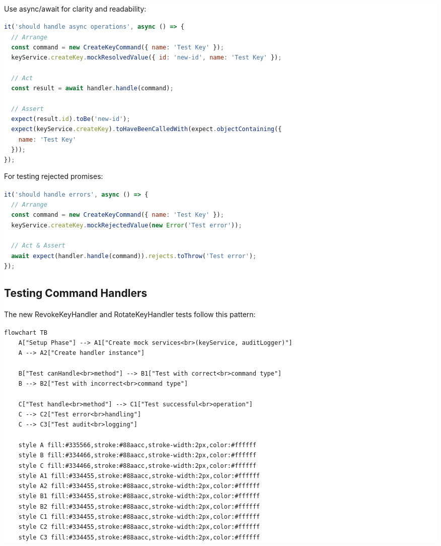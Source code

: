 Use async/await for clarity and readability:

```javascript
it('should handle async operations', async () => {
  // Arrange
  const command = new CreateKeyCommand({ name: 'Test Key' });
  keyService.createKey.mockResolvedValue({ id: 'new-id', name: 'Test Key' });
  
  // Act
  const result = await handler.handle(command);
  
  // Assert
  expect(result.id).toBe('new-id');
  expect(keyService.createKey).toHaveBeenCalledWith(expect.objectContaining({
    name: 'Test Key'
  }));
});
```

For testing rejected promises:

```javascript
it('should handle errors', async () => {
  // Arrange
  const command = new CreateKeyCommand({ name: 'Test Key' });
  keyService.createKey.mockRejectedValue(new Error('Test error'));
  
  // Act & Assert
  await expect(handler.handle(command)).rejects.toThrow('Test error');
});
```

## Testing Command Handlers

The new RevokeKeyHandler and RotateKeyHandler tests follow this pattern:

```mermaid
flowchart TB
    A["Setup Phase"] --> A1["Create mock services<br>(keyService, auditLogger)"]
    A --> A2["Create handler instance"]
    
    B["Test canHandle<br>method"] --> B1["Test with correct<br>command type"]
    B --> B2["Test with incorrect<br>command type"]
    
    C["Test handle<br>method"] --> C1["Test successful<br>operation"]
    C --> C2["Test error<br>handling"]
    C --> C3["Test audit<br>logging"]
    
    style A fill:#335566,stroke:#88aacc,stroke-width:2px,color:#ffffff
    style B fill:#334466,stroke:#88aacc,stroke-width:2px,color:#ffffff
    style C fill:#334466,stroke:#88aacc,stroke-width:2px,color:#ffffff
    style A1 fill:#334455,stroke:#88aacc,stroke-width:2px,color:#ffffff
    style A2 fill:#334455,stroke:#88aacc,stroke-width:2px,color:#ffffff
    style B1 fill:#334455,stroke:#88aacc,stroke-width:2px,color:#ffffff
    style B2 fill:#334455,stroke:#88aacc,stroke-width:2px,color:#ffffff
    style C1 fill:#334455,stroke:#88aacc,stroke-width:2px,color:#ffffff
    style C2 fill:#334455,stroke:#88aacc,stroke-width:2px,color:#ffffff
    style C3 fill:#334455,stroke:#88aacc,stroke-width:2px,color:#ffffff
```
